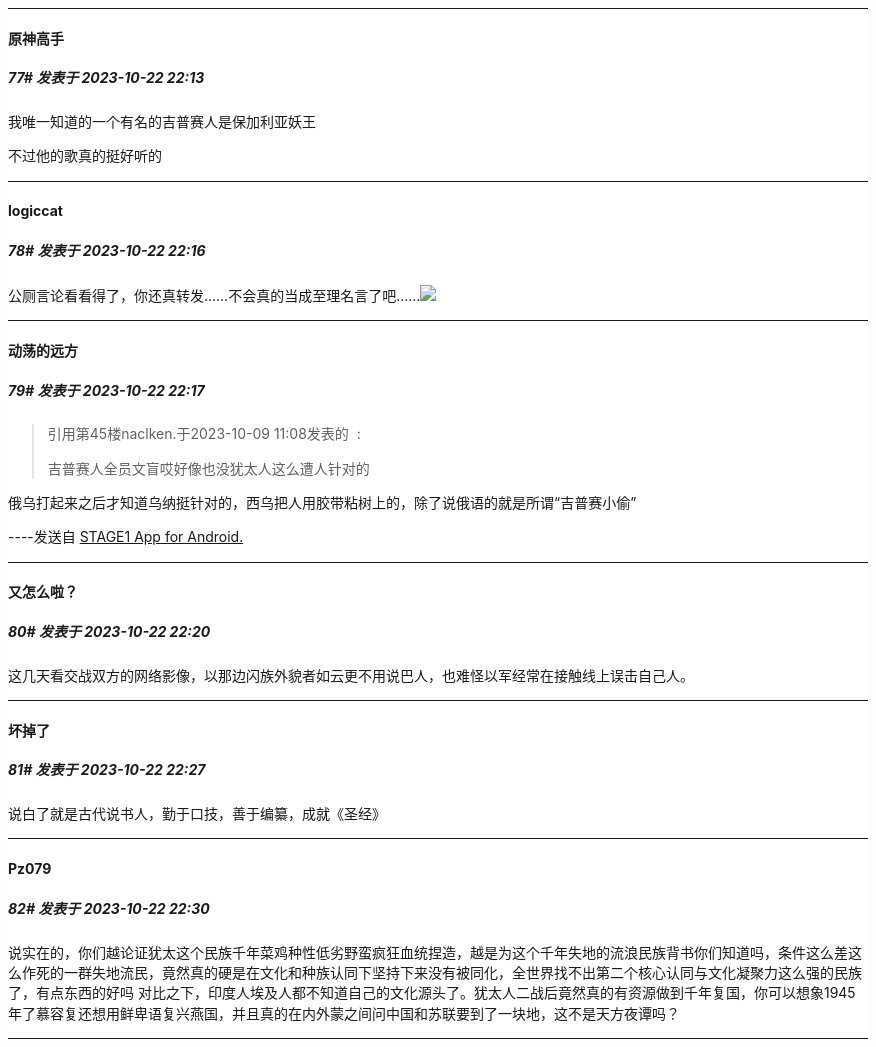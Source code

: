 
*****

####  原神高手  
##### 77#       发表于 2023-10-22 22:13

我唯一知道的一个有名的吉普赛人是保加利亚妖王

不过他的歌真的挺好听的

*****

####  logiccat  
##### 78#       发表于 2023-10-22 22:16

公厕言论看看得了，你还真转发……不会真的当成至理名言了吧……<img src="https://static.saraba1st.com/image/smiley/face2017/004.gif" referrerpolicy="no-referrer">

*****

####  动荡的远方  
##### 79#       发表于 2023-10-22 22:17

<blockquote>引用第45楼naclken.于2023-10-09 11:08发表的  :

吉普赛人全员文盲哎好像也没犹太人这么遭人针对的</blockquote>

俄乌打起来之后才知道乌纳挺针对的，西乌把人用胶带粘树上的，除了说俄语的就是所谓“吉普赛小偷”

----发送自 [STAGE1 App for Android.](http://stage1.5j4m.com/?1.37)

*****

####  又怎么啦？  
##### 80#       发表于 2023-10-22 22:20

这几天看交战双方的网络影像，以那边闪族外貌者如云更不用说巴人，也难怪以军经常在接触线上误击自己人。


*****

####  坏掉了  
##### 81#       发表于 2023-10-22 22:27

说白了就是古代说书人，勤于口技，善于编纂，成就《圣经》

*****

####  Pz079  
##### 82#       发表于 2023-10-22 22:30

说实在的，你们越论证犹太这个民族千年菜鸡种性低劣野蛮疯狂血统捏造，越是为这个千年失地的流浪民族背书你们知道吗，条件这么差这么作死的一群失地流民，竟然真的硬是在文化和种族认同下坚持下来没有被同化，全世界找不出第二个核心认同与文化凝聚力这么强的民族了，有点东西的好吗
对比之下，印度人埃及人都不知道自己的文化源头了。犹太人二战后竟然真的有资源做到千年复国，你可以想象1945年了慕容复还想用鲜卑语复兴燕国，并且真的在内外蒙之间问中国和苏联要到了一块地，这不是天方夜谭吗？

*****
